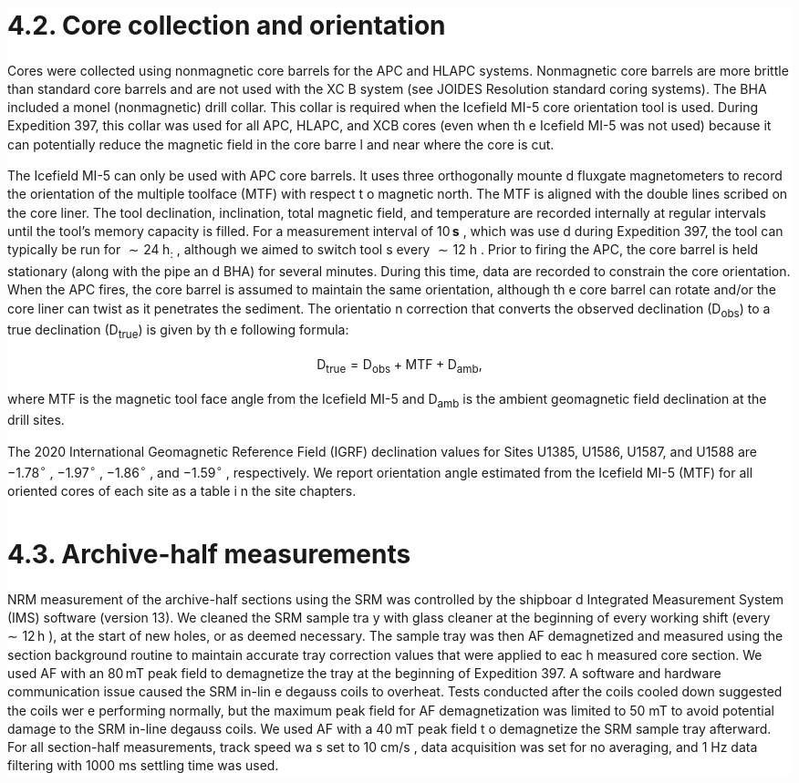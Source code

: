 # 4.2. Core collection and orientation  

Cores were collected using nonmagnetic core barrels for the APC and HLAPC systems. Nonmagnetic core barrels are more brittle than standard core barrels and are not used with the XC B system (see JOIDES Resolution standard coring systems). The BHA included a monel (nonmagnetic) drill collar. This collar is required when the Icefield MI-5 core orientation tool is used. During Expedition 397, this collar was used for all APC, HLAPC, and XCB cores (even when th e Icefield MI-5 was not used) because it can potentially reduce the magnetic field in the core barre l and near where the core is cut.  

The Icefield MI-5 can only be used with APC core barrels. It uses three orthogonally mounte d fluxgate magnetometers to record the orientation of the multiple toolface (MTF) with respect t o magnetic north. The MTF is aligned with the double lines scribed on the core liner. The tool declination, inclination, total magnetic field, and temperature are recorded internally at regular intervals until the tool’s memory capacity is filled. For a measurement interval of $10\,\mathbf{s}$ , which was use d during Expedition 397, the tool can typically be run for ${\sim}24\;\mathrm{h}_{:}$ , although we aimed to switch tool s every ${\sim}12~\mathrm{h}$ . Prior to firing the APC, the core barrel is held stationary (along with the pipe an d BHA) for several minutes. During this time, data are recorded to constrain the core orientation. When the APC fires, the core barrel is assumed to maintain the same orientation, although th e core barrel can rotate and/or the core liner can twist as it penetrates the sediment. The orientatio n correction that converts the observed declination $\left(\mathrm{D}_{\mathrm{obs}}\right)$ to a true declination $\left(\mathrm{D}_{\mathrm{true}}\right)$ is given by th e following formula:  

$$
\mathrm{D}_{\mathrm{true}}=\mathrm{D}_{\mathrm{obs}}+\mathrm{MTF}+\mathrm{D}_{\mathrm{amb}},
$$  

where MTF is the magnetic tool face angle from the Icefield MI-5 and $\mathrm{D}_{\mathrm{amb}}$ is the ambient geomagnetic field declination at the drill sites.  

The 2020 International Geomagnetic Reference Field (IGRF) declination values for Sites U1385, U1586, U1587, and U1588 are $-1.78^{\circ}$ , $-1.97^{\circ}$ , $\mathrm{-1.86^{\circ}}$ , and $-1.59^{\circ}$ , respectively. We report orientation angle estimated from the Icefield MI-5 (MTF) for all oriented cores of each site as a table i n the site chapters.  

# 4.3. Archive-half measurements  

NRM measurement of the archive-half sections using the SRM was controlled by the shipboar d Integrated Measurement System (IMS) software (version 13). We cleaned the SRM sample tra y with glass cleaner at the beginning of every working shift (every ${\sim}12\,\mathrm{h}$ ), at the start of new holes, or as deemed necessary. The sample tray was then AF demagnetized and measured using the section background routine to maintain accurate tray correction values that were applied to eac h measured core section. We used AF with an $80\,\mathrm{mT}$ peak field to demagnetize the tray at the beginning of Expedition 397. A software and hardware communication issue caused the SRM in-lin e degauss coils to overheat. Tests conducted after the coils cooled down suggested the coils wer e performing normally, but the maximum peak field for AF demagnetization was limited to $50~\mathrm{mT}$ to avoid potential damage to the SRM in-line degauss coils. We used AF with a $40\;\mathrm{mT}$ peak field t o demagnetize the SRM sample tray afterward. For all section-half measurements, track speed wa s set to $10~\mathrm{cm/s}$ , data acquisition was set for no averaging, and $1\ \mathrm{Hz}$ data filtering with $1000~\mathrm{{ms}}$ settling time was used.  
